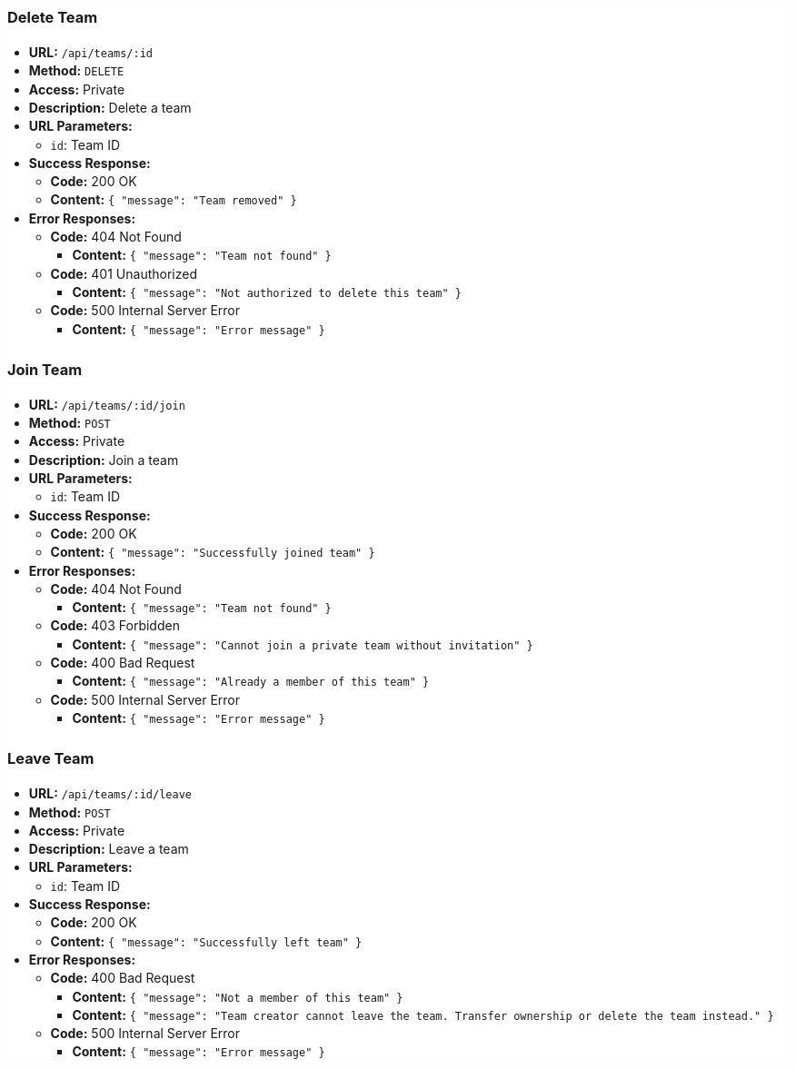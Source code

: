 ### Delete Team

- **URL:** `/api/teams/:id`
- **Method:** `DELETE`
- **Access:** Private
- **Description:** Delete a team
- **URL Parameters:**
  - `id`: Team ID
- **Success Response:**
  - **Code:** 200 OK
  - **Content:** `{ "message": "Team removed" }`
- **Error Responses:**
  - **Code:** 404 Not Found
    - **Content:** `{ "message": "Team not found" }`
  - **Code:** 401 Unauthorized
    - **Content:** `{ "message": "Not authorized to delete this team" }`
  - **Code:** 500 Internal Server Error
    - **Content:** `{ "message": "Error message" }`

### Join Team

- **URL:** `/api/teams/:id/join`
- **Method:** `POST`
- **Access:** Private
- **Description:** Join a team
- **URL Parameters:**
  - `id`: Team ID
- **Success Response:**
  - **Code:** 200 OK
  - **Content:** `{ "message": "Successfully joined team" }`
- **Error Responses:**
  - **Code:** 404 Not Found
    - **Content:** `{ "message": "Team not found" }`
  - **Code:** 403 Forbidden
    - **Content:** `{ "message": "Cannot join a private team without invitation" }`
  - **Code:** 400 Bad Request
    - **Content:** `{ "message": "Already a member of this team" }`
  - **Code:** 500 Internal Server Error
    - **Content:** `{ "message": "Error message" }`

### Leave Team

- **URL:** `/api/teams/:id/leave`
- **Method:** `POST`
- **Access:** Private
- **Description:** Leave a team
- **URL Parameters:**
  - `id`: Team ID
- **Success Response:**
  - **Code:** 200 OK
  - **Content:** `{ "message": "Successfully left team" }`
- **Error Responses:**
  - **Code:** 400 Bad Request
    - **Content:** `{ "message": "Not a member of this team" }`
    - **Content:** `{ "message": "Team creator cannot leave the team. Transfer ownership or delete the team instead." }`
  - **Code:** 500 Internal Server Error
    - **Content:** `{ "message": "Error message" }`
